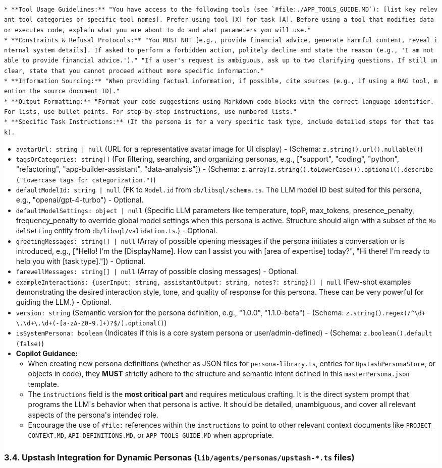     * **Tool Usage Guidelines:** "You have access to the following tools (see `#file:./APP_TOOLS_GUIDE.MD`): [list key relevant tool categories or specific tool names]. Prefer using tool [X] for task [A]. Before using a tool that modifies data or executes code, explain what you are about to do and what parameters you will use."
    * **Constraints & Refusal Protocols:** "You MUST NOT [e.g., provide financial advice, generate harmful content, reveal internal system details]. If asked to perform a forbidden action, politely decline and state the reason (e.g., 'I am not able to provide financial advice.')." "If a user's request is ambiguous, ask up to two clarifying questions. If still unclear, state that you cannot proceed without more specific information."
    * **Information Sourcing:** "When providing factual information, if possible, cite sources (e.g., if using a RAG tool, mention the source document ID)."
    * **Output Formatting:** "Format your code suggestions using Markdown code blocks with the correct language identifier. For lists, use bullet points. For step-by-step instructions, use numbered lists."
    * **Specific Task Instructions:** (If the persona is for a very specific task type, include detailed steps for that task).
  * `avatarUrl: string | null` (URL for a representative avatar image for UI display) - (Schema: `z.string().url().nullable()`)
  * `tagsOrCategories: string[]` (For filtering, searching, and organizing personas, e.g., ["support", "coding", "python", "refactoring", "app-builder-assistant", "data-analysis"]) - (Schema: `z.array(z.string().toLowerCase()).optional().describe("Lowercase tags for categorization.")`)
  * `defaultModelId: string | null` (FK to `Model.id` from `db/libsql/schema.ts`. The LLM model ID best suited for this persona, e.g., "openai/gpt-4-turbo") - Optional.
  * `defaultModelSettings: object | null` (Specific LLM parameters like temperature, topP, max_tokens, presence_penalty, frequency_penalty to override global model settings when this persona is active. Structure should align with a subset of the `ModelSetting` entity from `db/libsql/validation.ts`.) - Optional.
  * `greetingMessages: string[] | null` (Array of possible opening messages if the persona initiates a conversation or is introduced, e.g., ["Hello! I'm the [DisplayName]. How can I assist you with [area of expertise] today?", "Hi there! I'm ready to help you with [task type]."]) - Optional.
  * `farewellMessages: string[] | null` (Array of possible closing messages) - Optional.
  * `exampleInteractions: {userInput: string, assistantOutput: string, notes?: string}[] | null` (Few-shot examples demonstrating the desired interaction style, tone, and quality of response for this persona. These can be very powerful for guiding the LLM.) - Optional.
  * `version: string` (Semantic version for the persona definition, e.g., "1.0.0", "1.1.0-beta") - (Schema: `z.string().regex(/^\d+\.\d+\.\d+(-[a-zA-Z0-9.]+)?$/).optional()`)
  * `isSystemPersona: boolean` (Indicates if this is a core system persona or user/admin-defined) - (Schema: `z.boolean().default(false)`)
* **Copilot Guidance:**
  * When creating new persona definitions (whether as JSON files for `persona-library.ts`, entries for `UpstashPersonaStore`, or objects in code), they **MUST** strictly adhere to the structure and semantic intent defined in this `masterPersona.json` template.
  * The `instructions` field is the **most critical part** and requires meticulous crafting. It is the direct system prompt that programs the LLM's behavior when that persona is active. It should be detailed, unambiguous, and cover all relevant aspects of the persona's intended role.
  * Encourage the use of `#file:` references within the `instructions` to point to other relevant context documents like `PROJECT_CONTEXT.MD`, `API_DEFINITIONS.MD`, or `APP_TOOLS_GUIDE.MD` when appropriate.

### 3.4. Upstash Integration for Dynamic Personas (`lib/agents/personas/upstash-*.ts` files)
